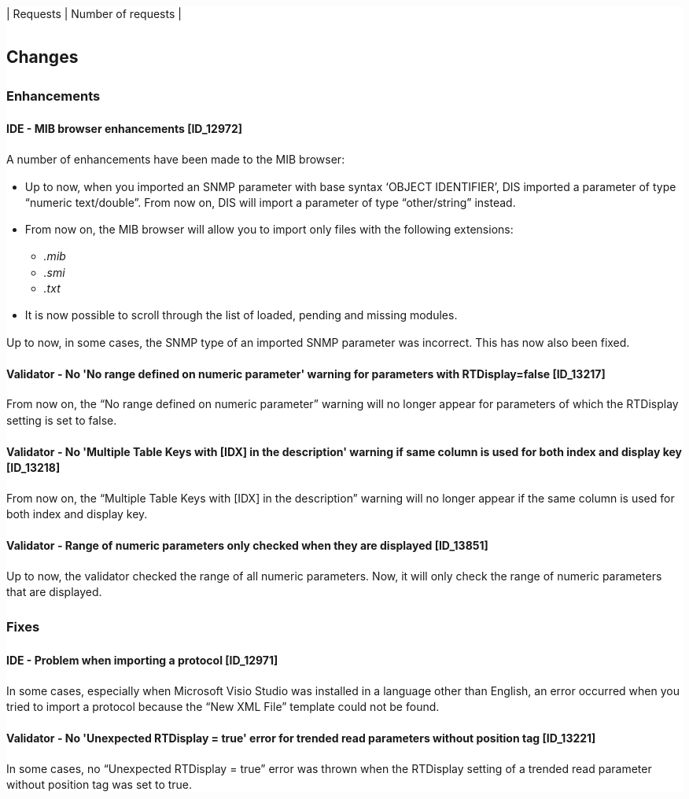 | Requests        | Number of requests                                                                                   |

## Changes

### Enhancements

#### IDE - MIB browser enhancements \[ID_12972\]

A number of enhancements have been made to the MIB browser:

- Up to now, when you imported an SNMP parameter with base syntax ‘OBJECT IDENTIFIER’, DIS imported a parameter of type “numeric text/double”. From now on, DIS will import a parameter of type “other/string” instead.

- From now on, the MIB browser will allow you to import only files with the following extensions:

    - *.mib*
    - *.smi*
    - *.txt*

- It is now possible to scroll through the list of loaded, pending and missing modules.

Up to now, in some cases, the SNMP type of an imported SNMP parameter was incorrect. This has now also been fixed.

#### Validator - No 'No range defined on numeric parameter' warning for parameters with RTDisplay=false \[ID_13217\]

From now on, the “No range defined on numeric parameter” warning will no longer appear for parameters of which the RTDisplay setting is set to false.

#### Validator - No 'Multiple Table Keys with \[IDX\] in the description' warning if same column is used for both index and display key \[ID_13218\]

From now on, the “Multiple Table Keys with \[IDX\] in the description” warning will no longer appear if the same column is used for both index and display key.

#### Validator - Range of numeric parameters only checked when they are displayed \[ID_13851\]

Up to now, the validator checked the range of all numeric parameters. Now, it will only check the range of numeric parameters that are displayed.

### Fixes

#### IDE - Problem when importing a protocol \[ID_12971\]

In some cases, especially when Microsoft Visio Studio was installed in a language other than English, an error occurred when you tried to import a protocol because the “New XML File” template could not be found.

#### Validator - No 'Unexpected RTDisplay = true' error for trended read parameters without position tag \[ID_13221\]

In some cases, no “Unexpected RTDisplay = true” error was thrown when the RTDisplay setting of a trended read parameter without position tag was set to true.
